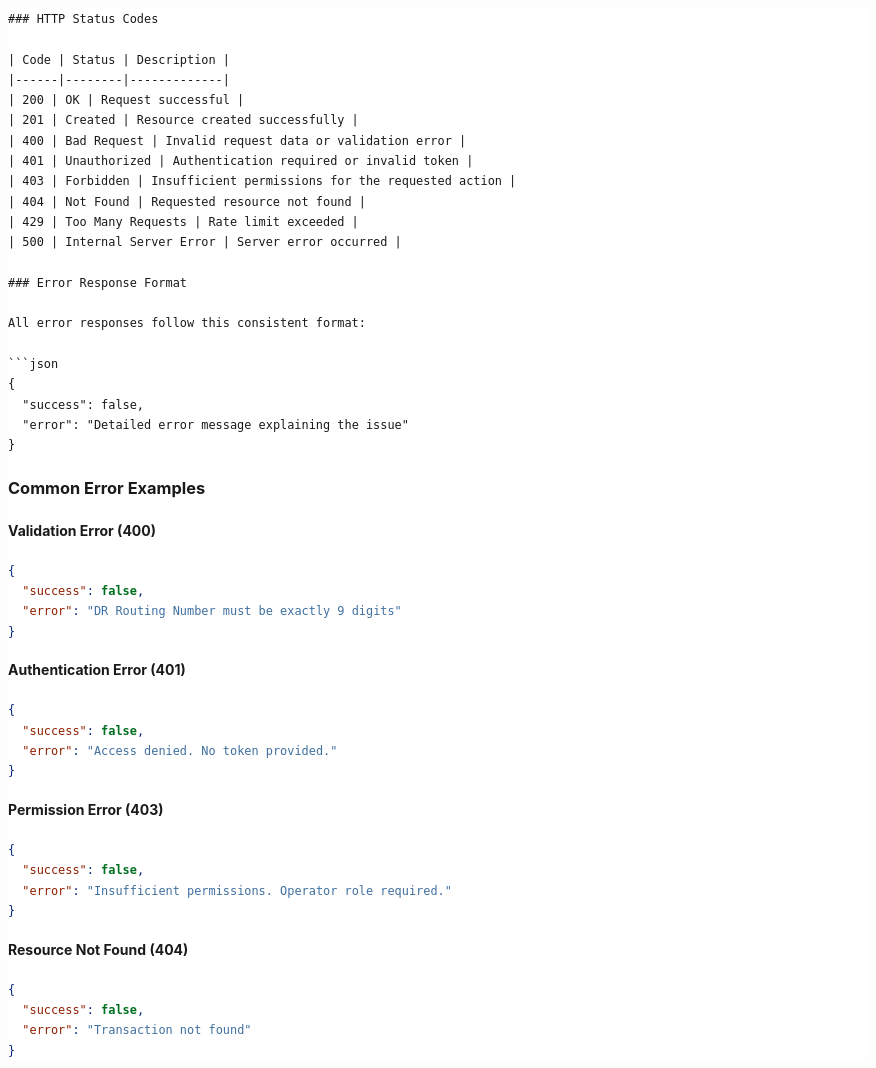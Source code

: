 ```
### HTTP Status Codes

| Code | Status | Description |
|------|--------|-------------|
| 200 | OK | Request successful |
| 201 | Created | Resource created successfully |
| 400 | Bad Request | Invalid request data or validation error |
| 401 | Unauthorized | Authentication required or invalid token |
| 403 | Forbidden | Insufficient permissions for the requested action |
| 404 | Not Found | Requested resource not found |
| 429 | Too Many Requests | Rate limit exceeded |
| 500 | Internal Server Error | Server error occurred |

### Error Response Format

All error responses follow this consistent format:

```json
{
  "success": false,
  "error": "Detailed error message explaining the issue"
}
```

### Common Error Examples

#### Validation Error (400)
```json
{
  "success": false,
  "error": "DR Routing Number must be exactly 9 digits"
}
```

#### Authentication Error (401)
```json
{
  "success": false,
  "error": "Access denied. No token provided."
}
```

#### Permission Error (403)
```json
{
  "success": false,
  "error": "Insufficient permissions. Operator role required."
}
```

#### Resource Not Found (404)
```json
{
  "success": false,
  "error": "Transaction not found"
}
```
